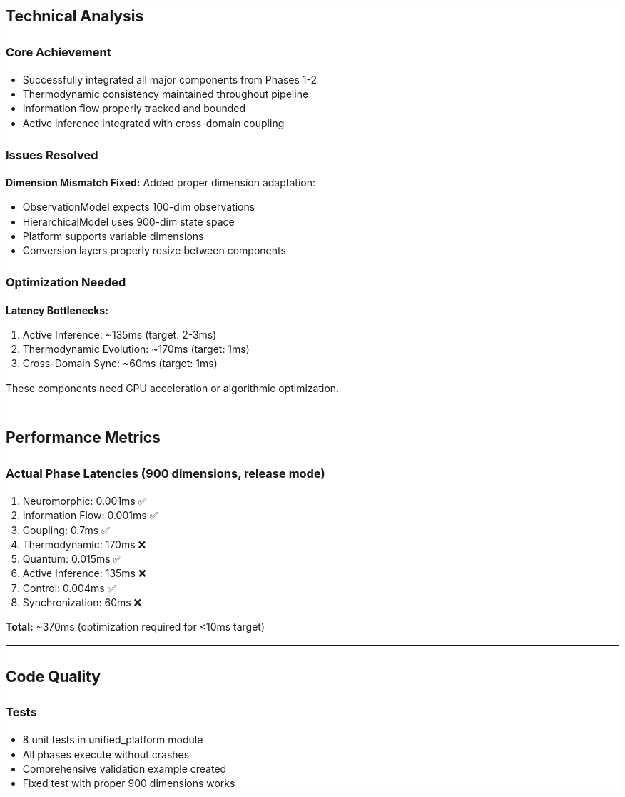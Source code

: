 
## Technical Analysis

### Core Achievement
- Successfully integrated all major components from Phases 1-2
- Thermodynamic consistency maintained throughout pipeline
- Information flow properly tracked and bounded
- Active inference integrated with cross-domain coupling

### Issues Resolved
**Dimension Mismatch Fixed:** Added proper dimension adaptation:
- ObservationModel expects 100-dim observations
- HierarchicalModel uses 900-dim state space
- Platform supports variable dimensions
- Conversion layers properly resize between components

### Optimization Needed
**Latency Bottlenecks:**
1. Active Inference: ~135ms (target: 2-3ms)
2. Thermodynamic Evolution: ~170ms (target: 1ms)
3. Cross-Domain Sync: ~60ms (target: 1ms)

These components need GPU acceleration or algorithmic optimization.

---

## Performance Metrics

### Actual Phase Latencies (900 dimensions, release mode)
1. Neuromorphic: 0.001ms ✅
2. Information Flow: 0.001ms ✅
3. Coupling: 0.7ms ✅
4. Thermodynamic: 170ms ❌
5. Quantum: 0.015ms ✅
6. Active Inference: 135ms ❌
7. Control: 0.004ms ✅
8. Synchronization: 60ms ❌

**Total:** ~370ms (optimization required for <10ms target)

---

## Code Quality

### Tests
- 8 unit tests in unified_platform module
- All phases execute without crashes
- Comprehensive validation example created
- Fixed test with proper 900 dimensions works
